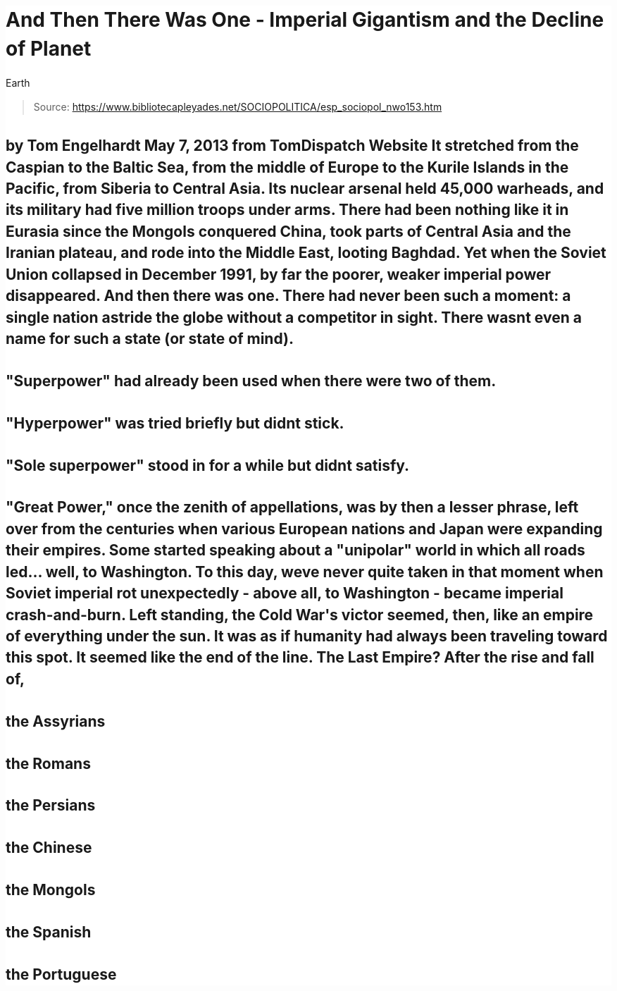# And Then There Was One - Imperial Gigantism and the Decline of Planet 
Earth

> Source: https://www.bibliotecapleyades.net/SOCIOPOLITICA/esp_sociopol_nwo153.htm

by Tom Engelhardt
May 7, 2013
from TomDispatch Website
It stretched from the Caspian to the Baltic Sea,
from the middle of Europe to the Kurile Islands in the Pacific, from Siberia
to Central Asia.
Its nuclear arsenal held 45,000
warheads, and its military had five
million troops under arms. There had been nothing like it in Eurasia
since the Mongols conquered China, took parts of Central Asia and the
Iranian plateau, and rode into the Middle East, looting Baghdad.
Yet when the Soviet Union collapsed in December
1991, by far the poorer, weaker imperial power disappeared. And then there
was one. There had never been such a moment: a single nation astride the
globe without a competitor in sight.
There wasnt even a name for such a state (or
state of mind).
-
"Superpower" had already been used when
there were two of them.
-
"Hyperpower" was tried briefly but
didnt stick.
-
"Sole superpower" stood in for a while
but didnt satisfy.
-
"Great Power," once the zenith of
appellations, was by then a lesser phrase, left over from the
centuries when various European nations and Japan were expanding
their empires.
Some started speaking about a "unipolar" world
in which all roads led... well, to Washington.
To this day, weve never quite taken in that
moment when Soviet imperial rot unexpectedly -
above all, to Washington - became imperial crash-and-burn. Left
standing, the Cold War's victor seemed, then, like an empire of everything
under the sun.
It was as if humanity had always been traveling
toward this spot. It seemed like the end of the line.
The Last Empire?
After the rise and fall of,
-
the Assyrians
-
the Romans
-
the Persians
-
the Chinese
-
the Mongols
-
the Spanish
-
the Portuguese
-